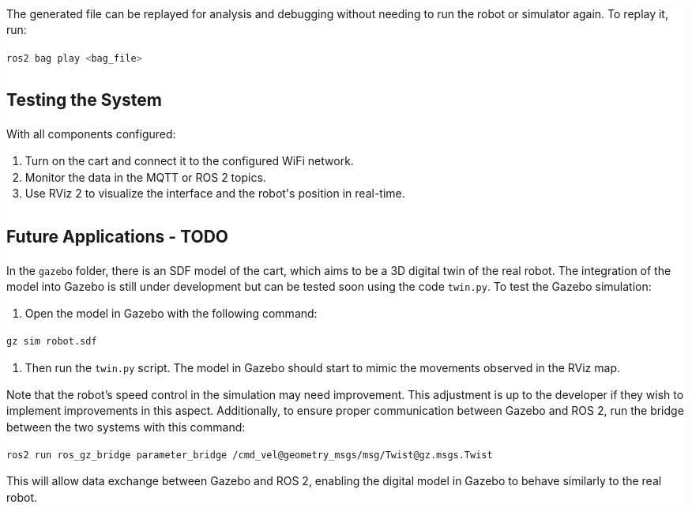 The generated file can be replayed for analysis and debugging without needing to run the robot or simulator again. To replay it, run:

```bash
ros2 bag play <bag_file>
```

## Testing the System

With all components configured:

1. Turn on the cart and connect it to the configured WiFi network.
2. Monitor the data in the MQTT or ROS 2 topics.
3. Use RViz 2 to visualize the interface and the robot's position in real-time.

## Future Applications - TODO

In the `gazebo` folder, there is an SDF model of the cart, which aims to be a 3D digital twin of the real robot. The integration of the model into Gazebo is still under development but can be tested soon using the code `twin.py`. To test the Gazebo simulation:

1. Open the model in Gazebo with the following command:

```bash
gz sim robot.sdf
```

1. Then run the `twin.py` script. The model in Gazebo should start to mimic the movements observed in the RViz map.

Note that the robot’s speed control in the simulation may need improvement. This adjustment is up to the developer if they wish to implement improvements in this aspect. Additionally, to ensure proper communication between Gazebo and ROS 2, run the bridge between the two systems with this command:

```bash
ros2 run ros_gz_bridge parameter_bridge /cmd_vel@geometry_msgs/msg/Twist@gz.msgs.Twist
```

This will allow data exchange between Gazebo and ROS 2, enabling the digital model in Gazebo to behave similarly to the real robot.
